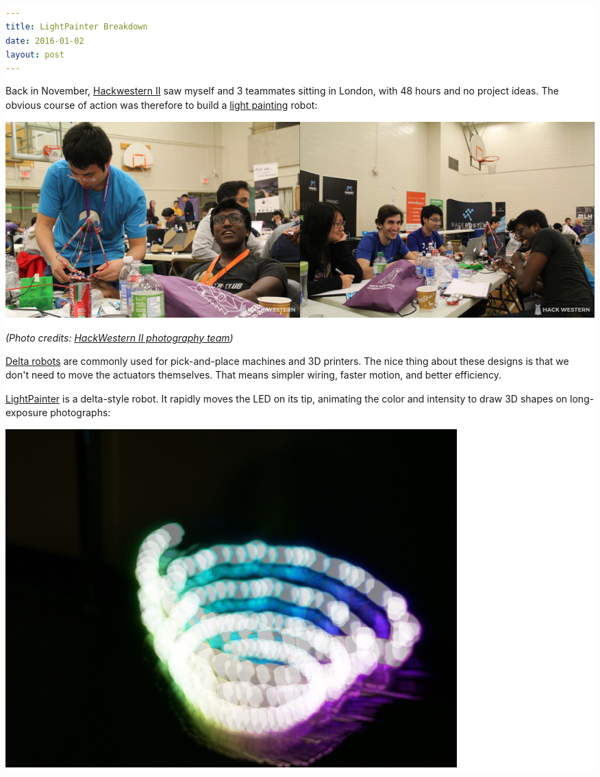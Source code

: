 ```yaml
---
title: LightPainter Breakdown
date: 2016-01-02
layout: post
---
```


Back in November, [Hackwestern II](https://www.hackwestern.com/) saw myself and 3 teammates sitting in London, with 48 hours and no project ideas. The obvious course of action was therefore to build a [light painting](https://en.wikipedia.org/wiki/Light_painting) robot:

![Team photo](img/team.jpg)

_(Photo credits: [HackWestern II photography team](https://web.facebook.com/hackwestern/))_

[Delta robots](https://en.wikipedia.org/wiki/Delta_robot) are commonly used for pick-and-place machines and 3D printers. The nice thing about these designs is that we don't need to move the actuators themselves. That means simpler wiring, faster motion, and better efficiency.

[LightPainter](http://devpost.com/software/lightpainter) is a delta-style robot. It rapidly moves the LED on its tip, animating the color and intensity to draw 3D shapes on long-exposure photographs:

![LightPainter demo](img/demo.jpg)
